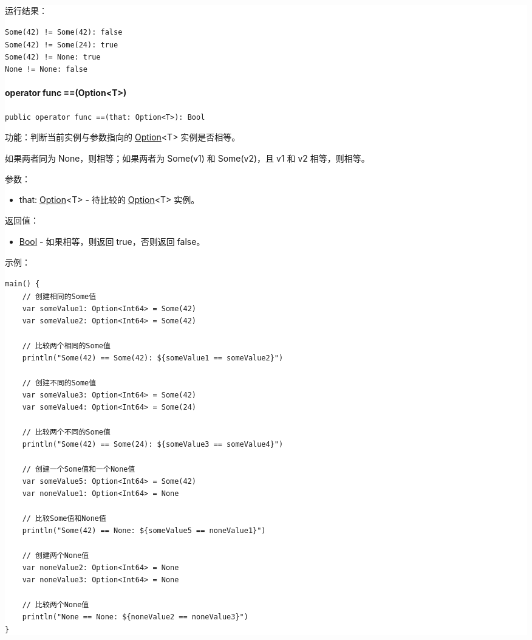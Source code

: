 ```cangjie
```

运行结果：

```text
Some(42) != Some(42): false
Some(42) != Some(24): true
Some(42) != None: true
None != None: false
```

#### operator func ==(Option\<T>)

```cangjie
public operator func ==(that: Option<T>): Bool
```

功能：判断当前实例与参数指向的 [Option](core_package_enums.md#enum-optiont)\<T> 实例是否相等。

如果两者同为 None，则相等；如果两者为 Some(v1) 和 Some(v2)，且 v1 和 v2 相等，则相等。

参数：

- that: [Option](core_package_enums.md#enum-optiont)\<T> - 待比较的 [Option](core_package_enums.md#enum-optiont)\<T> 实例。

返回值：

- [Bool](core_package_intrinsics.md#bool) - 如果相等，则返回 true，否则返回 false。

示例：


```cangjie
main() {
    // 创建相同的Some值
    var someValue1: Option<Int64> = Some(42)
    var someValue2: Option<Int64> = Some(42)
    
    // 比较两个相同的Some值
    println("Some(42) == Some(42): ${someValue1 == someValue2}")
    
    // 创建不同的Some值
    var someValue3: Option<Int64> = Some(42)
    var someValue4: Option<Int64> = Some(24)
    
    // 比较两个不同的Some值
    println("Some(42) == Some(24): ${someValue3 == someValue4}")
    
    // 创建一个Some值和一个None值
    var someValue5: Option<Int64> = Some(42)
    var noneValue1: Option<Int64> = None
    
    // 比较Some值和None值
    println("Some(42) == None: ${someValue5 == noneValue1}")
    
    // 创建两个None值
    var noneValue2: Option<Int64> = None
    var noneValue3: Option<Int64> = None
    
    // 比较两个None值
    println("None == None: ${noneValue2 == noneValue3}")
}
```
